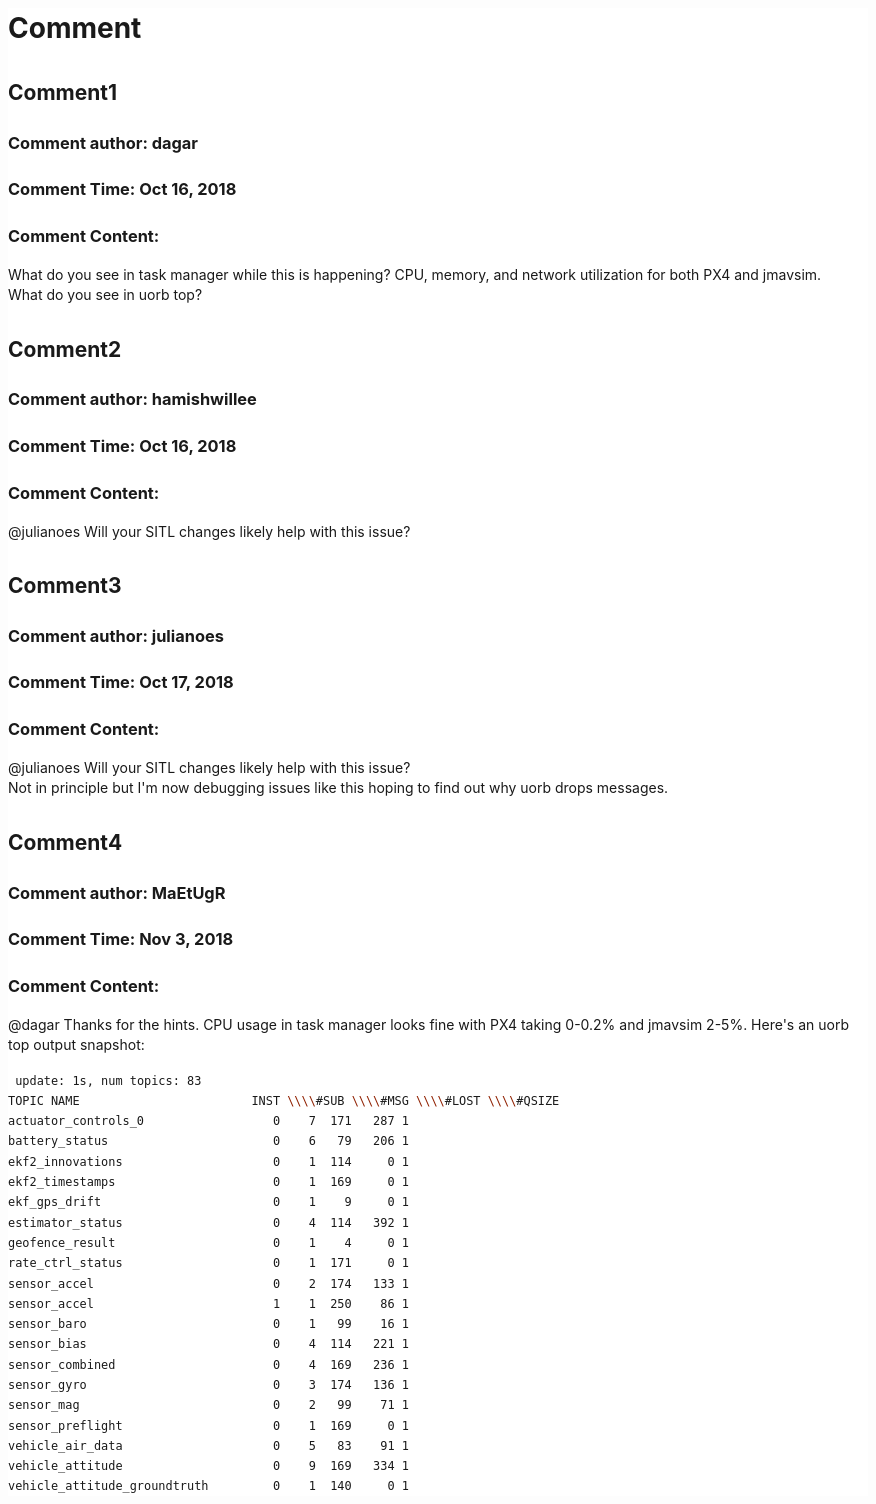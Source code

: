 # Comment
## Comment1
### Comment author: dagar
### Comment Time: Oct 16, 2018
### Comment Content:   
What do you see in task manager while this is happening? CPU, memory, and network utilization for both PX4 and jmavsim.  
What do you see in uorb top?  

## Comment2
### Comment author: hamishwillee
### Comment Time: Oct 16, 2018
### Comment Content:   
@julianoes Will your SITL changes likely help with this issue?  

## Comment3
### Comment author: julianoes
### Comment Time: Oct 17, 2018
### Comment Content:   
    
@julianoes Will your SITL changes likely help with this issue?    
Not in principle but I'm now debugging issues like this hoping to find out why uorb drops messages.  

## Comment4
### Comment author: MaEtUgR
### Comment Time: Nov 3, 2018
### Comment Content:   
@dagar Thanks for the hints. CPU usage in task manager looks fine with PX4 taking 0-0.2% and jmavsim 2-5%. Here's an uorb top output snapshot:  
    
```bash     
 update: 1s, num topics: 83        
TOPIC NAME                        INST \\\\#SUB \\\\#MSG \\\\#LOST \\\\#QSIZE        
actuator_controls_0                  0    7  171   287 1        
battery_status                       0    6   79   206 1        
ekf2_innovations                     0    1  114     0 1        
ekf2_timestamps                      0    1  169     0 1        
ekf_gps_drift                        0    1    9     0 1        
estimator_status                     0    4  114   392 1        
geofence_result                      0    1    4     0 1        
rate_ctrl_status                     0    1  171     0 1        
sensor_accel                         0    2  174   133 1        
sensor_accel                         1    1  250    86 1        
sensor_baro                          0    1   99    16 1        
sensor_bias                          0    4  114   221 1        
sensor_combined                      0    4  169   236 1        
sensor_gyro                          0    3  174   136 1        
sensor_mag                           0    2   99    71 1        
sensor_preflight                     0    1  169     0 1        
vehicle_air_data                     0    5   83    91 1        
vehicle_attitude                     0    9  169   334 1        
vehicle_attitude_groundtruth         0    1  140     0 1        
```